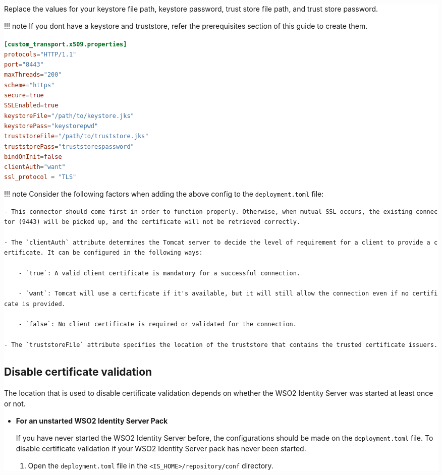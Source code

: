 Replace the values for your keystore file path, keystore password, trust store file path, and trust store password.

!!! note
    If you dont have a keystore and truststore, refer the prerequisites section of this guide to create them.

``` toml
[custom_transport.x509.properties]
protocols="HTTP/1.1"
port="8443"
maxThreads="200"
scheme="https"
secure=true
SSLEnabled=true
keystoreFile="/path/to/keystore.jks"
keystorePass="keystorepwd"
truststoreFile="/path/to/truststore.jks"
truststorePass="truststorespassword"
bindOnInit=false
clientAuth="want"
ssl_protocol = "TLS"
```

!!! note
    Consider the following factors when adding the above config to the `deployment.toml` file:

    - This connector should come first in order to function properly. Otherwise, when mutual SSL occurs, the existing connector (9443) will be picked up, and the certificate will not be retrieved correctly.

    - The `clientAuth` attribute determines the Tomcat server to decide the level of requirement for a client to provide a certificate. It can be configured in the following ways:

        - `true`: A valid client certificate is mandatory for a successful connection.

        - `want`: Tomcat will use a certificate if it's available, but it will still allow the connection even if no certificate is provided.

        - `false`: No client certificate is required or validated for the connection.

    - The `truststoreFile` attribute specifies the location of the truststore that contains the trusted certificate issuers.

## Disable certificate validation

The location that is used to disable certificate validation depends on whether the WSO2 Identity Server was started at least once or not.

- **For an unstarted WSO2 Identity Server Pack**

    If you have never started the WSO2 Identity Server before, the configurations should be made on the `deployment.toml` file. To disable certificate validation if your WSO2 Identity Server pack has never been started.

    1. Open the `deployment.toml` file in the `<IS_HOME>/repository/conf` directory.
